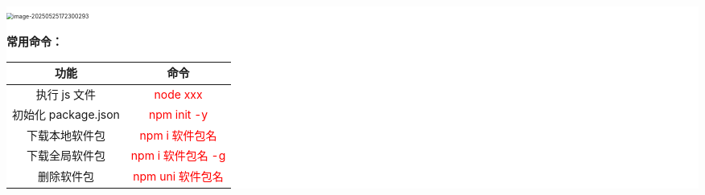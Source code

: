 <img src="../../../AppData/Roaming/Typora/typora-user-images/image-20250525172300293.png" alt="image-20250525172300293" style="zoom:50%;" />



**常用命令：**

|        功能         |                    命令                    |
| :-----------------: | :----------------------------------------: |
|    执行 js 文件     |     <font color='red'>node xxx</font>      |
| 初始化 package.json |    <font color='red'>npm init -y</font>    |
|   下载本地软件包    |  <font color='red'>npm i 软件包名</font>   |
|   下载全局软件包    | <font color='red'>npm i 软件包名 -g</font> |
|     删除软件包      | <font color='red'>npm uni 软件包名</font>  |

